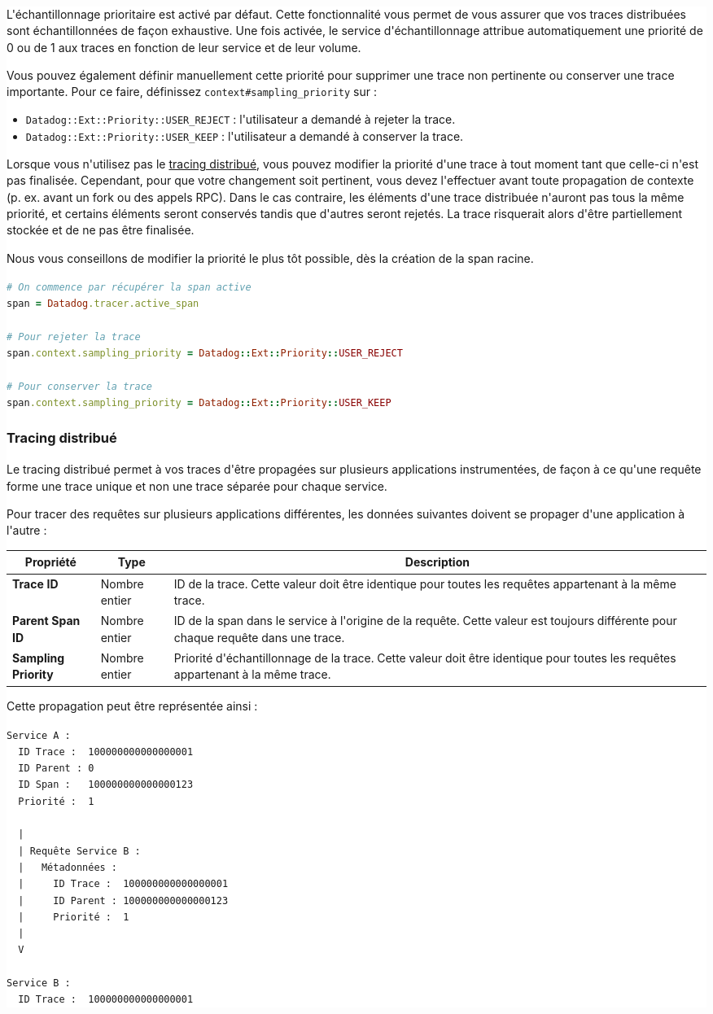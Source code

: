 L'échantillonnage prioritaire est activé par défaut. Cette fonctionnalité vous permet de vous assurer que vos traces distribuées sont échantillonnées de façon exhaustive. Une fois activée, le service d'échantillonnage attribue automatiquement une priorité de 0 ou de 1 aux traces en fonction de leur service et de leur volume.

Vous pouvez également définir manuellement cette priorité pour supprimer une trace non pertinente ou conserver une trace importante. Pour ce faire, définissez `context#sampling_priority` sur :

 - `Datadog::Ext::Priority::USER_REJECT` : l'utilisateur a demandé à rejeter la trace.
 - `Datadog::Ext::Priority::USER_KEEP` : l'utilisateur a demandé à conserver la trace.

Lorsque vous n'utilisez pas le [tracing distribué](#tracing-distribue), vous pouvez modifier la priorité d'une trace à tout moment tant que celle-ci n'est pas finalisée. Cependant, pour que votre changement soit pertinent, vous devez l'effectuer avant toute propagation de contexte (p. ex. avant un fork ou des appels RPC). Dans le cas contraire, les éléments d'une trace distribuée n'auront pas tous la même priorité, et certains éléments seront conservés tandis que d'autres seront rejetés. La trace risquerait alors d'être partiellement stockée et de ne pas être finalisée.

Nous vous conseillons de modifier la priorité le plus tôt possible, dès la création de la span racine.

```ruby
# On commence par récupérer la span active
span = Datadog.tracer.active_span

# Pour rejeter la trace
span.context.sampling_priority = Datadog::Ext::Priority::USER_REJECT

# Pour conserver la trace
span.context.sampling_priority = Datadog::Ext::Priority::USER_KEEP
```

### Tracing distribué

Le tracing distribué permet à vos traces d'être propagées sur plusieurs applications instrumentées, de façon à ce qu'une requête forme une trace unique et non une trace séparée pour chaque service.

Pour tracer des requêtes sur plusieurs applications différentes, les données suivantes doivent se propager d'une application à l'autre :

| Propriété              | Type    | Description                                                                                                                 |
| --------------------- | ------- | --------------------------------------------------------------------------------------------------------------------------- |
| **Trace ID**          | Nombre entier | ID de la trace. Cette valeur doit être identique pour toutes les requêtes appartenant à la même trace.                           |
| **Parent Span ID**    | Nombre entier | ID de la span dans le service à l'origine de la requête. Cette valeur est toujours différente pour chaque requête dans une trace. |
| **Sampling Priority** | Nombre entier | Priorité d'échantillonnage de la trace. Cette valeur doit être identique pour toutes les requêtes appartenant à la même trace.     |

Cette propagation peut être représentée ainsi :

```
Service A :
  ID Trace :  100000000000000001
  ID Parent : 0
  ID Span :   100000000000000123
  Priorité :  1

  |
  | Requête Service B :
  |   Métadonnées :
  |     ID Trace :  100000000000000001
  |     ID Parent : 100000000000000123
  |     Priorité :  1
  |
  V

Service B :
  ID Trace :  100000000000000001
```